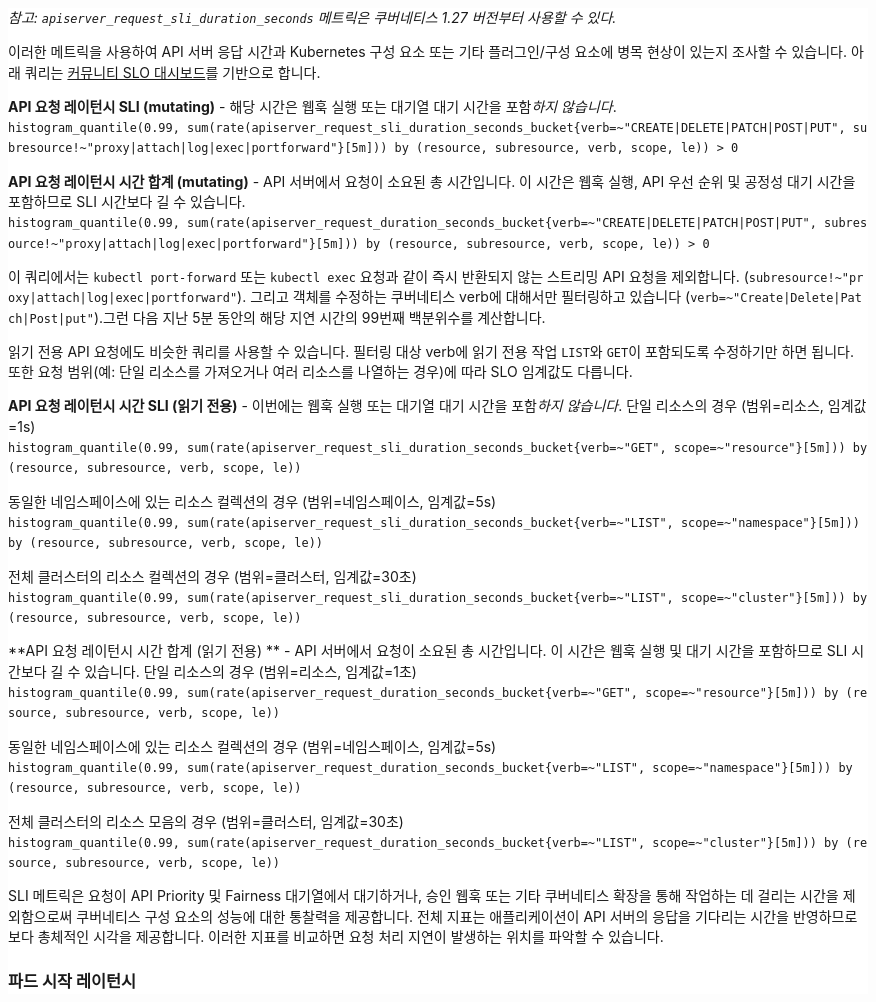 *참고: `apiserver_request_sli_duration_seconds` 메트릭은 쿠버네티스 1.27 버전부터 사용할 수 있다.*

이러한 메트릭을 사용하여 API 서버 응답 시간과 Kubernetes 구성 요소 또는 기타 플러그인/구성 요소에 병목 현상이 있는지 조사할 수 있습니다. 아래 쿼리는 [커뮤니티 SLO 대시보드](https://github.com/kubernetes/perf-tests/tree/master/clusterloader2/pkg/prometheus/manifests/dashboards)를 기반으로 합니다. 

**API 요청 레이턴시 SLI (mutating)** - 해당 시간은 웹훅 실행 또는 대기열 대기 시간을 포함*하지 않습니다*.   
`histogram_quantile(0.99, sum(rate(apiserver_request_sli_duration_seconds_bucket{verb=~"CREATE|DELETE|PATCH|POST|PUT", subresource!~"proxy|attach|log|exec|portforward"}[5m])) by (resource, subresource, verb, scope, le)) > 0`

**API 요청 레이턴시 시간 합계 (mutating)** - API 서버에서 요청이 소요된 총 시간입니다. 이 시간은 웹훅 실행, API 우선 순위 및 공정성 대기 시간을 포함하므로 SLI 시간보다 길 수 있습니다.  
`histogram_quantile(0.99, sum(rate(apiserver_request_duration_seconds_bucket{verb=~"CREATE|DELETE|PATCH|POST|PUT", subresource!~"proxy|attach|log|exec|portforward"}[5m])) by (resource, subresource, verb, scope, le)) > 0`

이 쿼리에서는 `kubectl port-forward` 또는 `kubectl exec` 요청과 같이 즉시 반환되지 않는 스트리밍 API 요청을 제외합니다. (`subresource!~"proxy|attach|log|exec|portforward"`). 그리고 객체를 수정하는 쿠버네티스 verb에 대해서만 필터링하고 있습니다 (`verb=~"Create|Delete|Patch|Post|put"`).그런 다음 지난 5분 동안의 해당 지연 시간의 99번째 백분위수를 계산합니다.

읽기 전용 API 요청에도 비슷한 쿼리를 사용할 수 있습니다. 필터링 대상 verb에 읽기 전용 작업 `LIST`와 `GET`이 포함되도록 수정하기만 하면 됩니다. 또한 요청 범위(예: 단일 리소스를 가져오거나 여러 리소스를 나열하는 경우)에 따라 SLO 임계값도 다릅니다.

**API 요청 레이턴시 시간 SLI (읽기 전용)** - 이번에는 웹훅 실행 또는 대기열 대기 시간을 포함*하지 않습니다*.
단일 리소스의 경우 (범위=리소스, 임계값=1s)  
`histogram_quantile(0.99, sum(rate(apiserver_request_sli_duration_seconds_bucket{verb=~"GET", scope=~"resource"}[5m])) by (resource, subresource, verb, scope, le))`

동일한 네임스페이스에 있는 리소스 컬렉션의 경우 (범위=네임스페이스, 임계값=5s)  
`histogram_quantile(0.99, sum(rate(apiserver_request_sli_duration_seconds_bucket{verb=~"LIST", scope=~"namespace"}[5m])) by (resource, subresource, verb, scope, le))`

전체 클러스터의 리소스 컬렉션의 경우 (범위=클러스터, 임계값=30초)  
`histogram_quantile(0.99, sum(rate(apiserver_request_sli_duration_seconds_bucket{verb=~"LIST", scope=~"cluster"}[5m])) by (resource, subresource, verb, scope, le))`

**API 요청 레이턴시 시간 합계 (읽기 전용) ** - API 서버에서 요청이 소요된 총 시간입니다. 이 시간은 웹훅 실행 및 대기 시간을 포함하므로 SLI 시간보다 길 수 있습니다.
단일 리소스의 경우 (범위=리소스, 임계값=1초)  
`histogram_quantile(0.99, sum(rate(apiserver_request_duration_seconds_bucket{verb=~"GET", scope=~"resource"}[5m])) by (resource, subresource, verb, scope, le))`

동일한 네임스페이스에 있는 리소스 컬렉션의 경우 (범위=네임스페이스, 임계값=5s)  
`histogram_quantile(0.99, sum(rate(apiserver_request_duration_seconds_bucket{verb=~"LIST", scope=~"namespace"}[5m])) by (resource, subresource, verb, scope, le))`

전체 클러스터의 리소스 모음의 경우 (범위=클러스터, 임계값=30초)  
`histogram_quantile(0.99, sum(rate(apiserver_request_duration_seconds_bucket{verb=~"LIST", scope=~"cluster"}[5m])) by (resource, subresource, verb, scope, le))`

SLI 메트릭은 요청이 API Priority 및 Fairness 대기열에서 대기하거나, 승인 웹훅 또는 기타 쿠버네티스 확장을 통해 작업하는 데 걸리는 시간을 제외함으로써 쿠버네티스 구성 요소의 성능에 대한 통찰력을 제공합니다. 전체 지표는 애플리케이션이 API 서버의 응답을 기다리는 시간을 반영하므로 보다 총체적인 시각을 제공합니다. 이러한 지표를 비교하면 요청 처리 지연이 발생하는 위치를 파악할 수 있습니다. 

### 파드 시작 레이턴시
